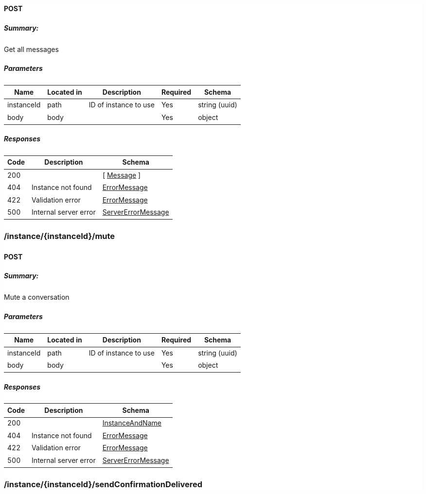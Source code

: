 #### POST
##### Summary:

Get all messages

##### Parameters

| Name | Located in | Description | Required | Schema |
| ---- | ---------- | ----------- | -------- | ---- |
| instanceId | path | ID of instance to use | Yes | string (uuid) |
| body | body |  | Yes | object |

##### Responses

| Code | Description | Schema |
| ---- | ----------- | ------ |
| 200 |  | [ [Message](#message) ] |
| 404 | Instance not found | [ErrorMessage](#errormessage) |
| 422 | Validation error | [ErrorMessage](#errormessage) |
| 500 | Internal server error | [ServerErrorMessage](#servererrormessage) |

### /instance/{instanceId}/mute

#### POST
##### Summary:

Mute a conversation

##### Parameters

| Name | Located in | Description | Required | Schema |
| ---- | ---------- | ----------- | -------- | ---- |
| instanceId | path | ID of instance to use | Yes | string (uuid) |
| body | body |  | Yes | object |

##### Responses

| Code | Description | Schema |
| ---- | ----------- | ------ |
| 200 |  | [InstanceAndName](#instanceandname) |
| 404 | Instance not found | [ErrorMessage](#errormessage) |
| 422 | Validation error | [ErrorMessage](#errormessage) |
| 500 | Internal server error | [ServerErrorMessage](#servererrormessage) |

### /instance/{instanceId}/sendConfirmationDelivered
